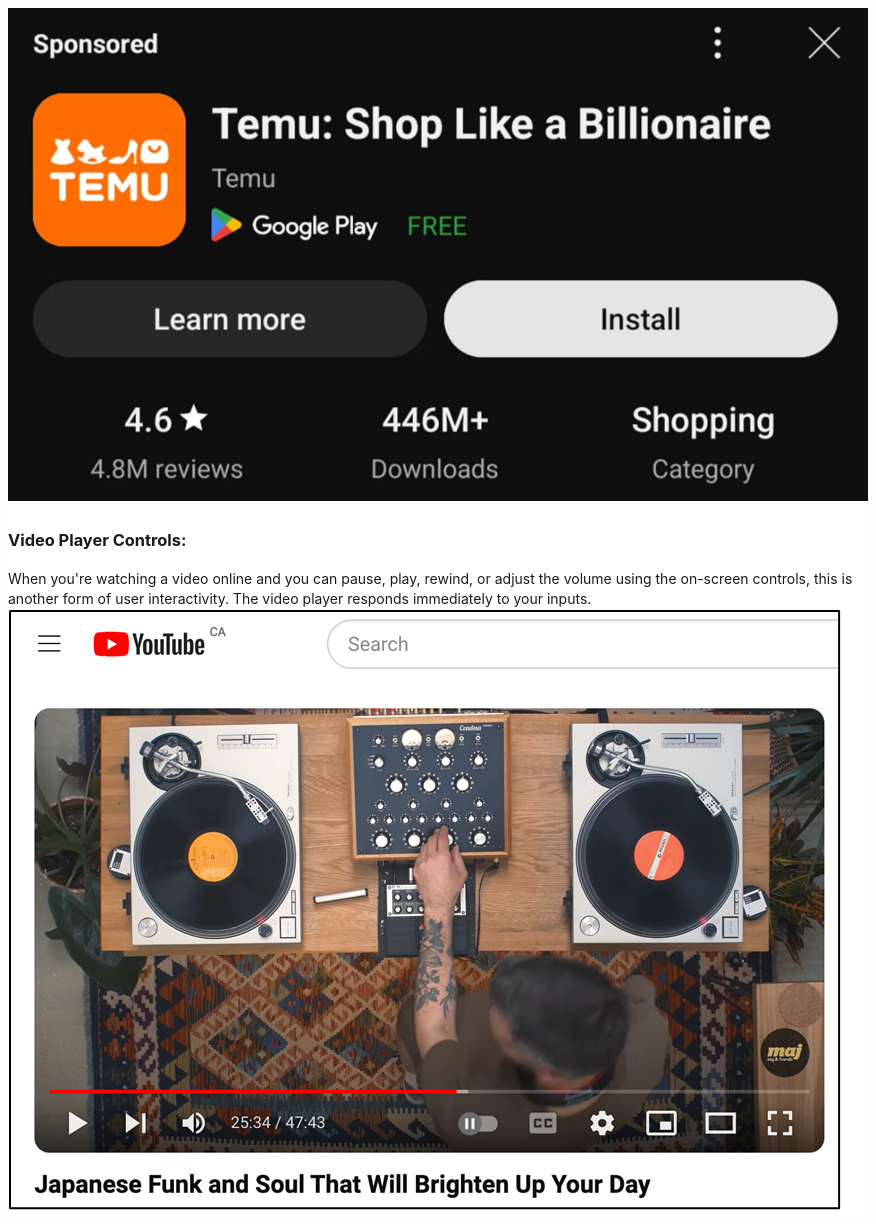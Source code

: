 ![alt text](./images/wk4/image-2.png)

### Video Player Controls:

When you're watching a video online and you can pause, play, rewind, or adjust the volume using the on-screen controls, this is another form of user interactivity. The video player responds immediately to your inputs.
![alt text](./images/wk4/image-3.png)
